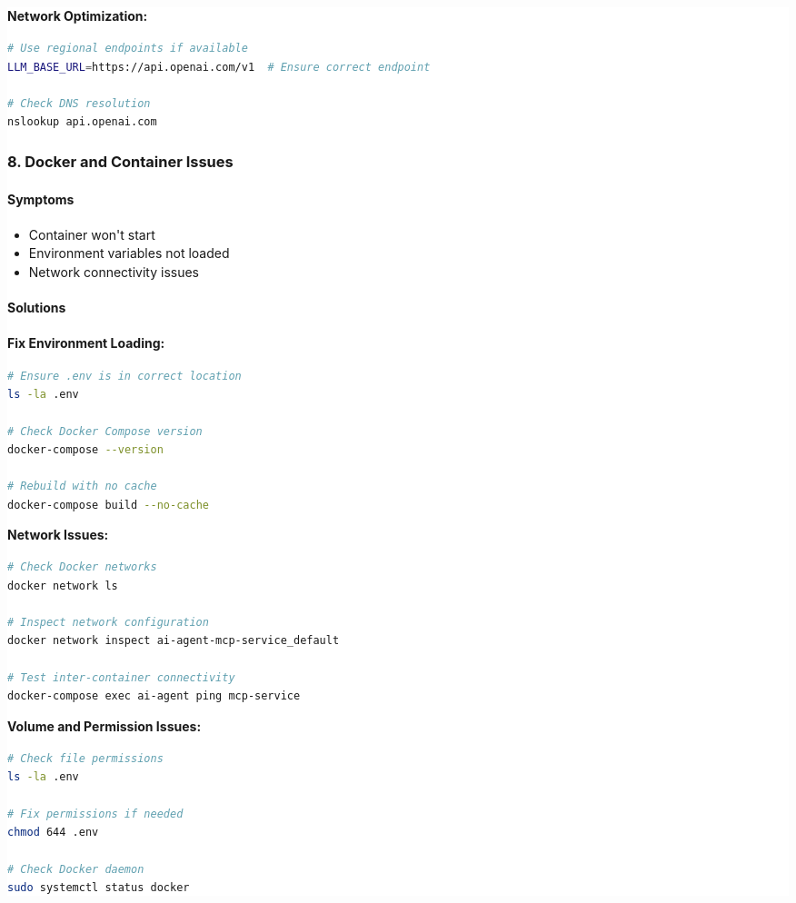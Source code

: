 **Network Optimization:**
```bash
# Use regional endpoints if available
LLM_BASE_URL=https://api.openai.com/v1  # Ensure correct endpoint

# Check DNS resolution
nslookup api.openai.com
```

### 8. Docker and Container Issues

#### Symptoms
- Container won't start
- Environment variables not loaded
- Network connectivity issues

#### Solutions

**Fix Environment Loading:**
```bash
# Ensure .env is in correct location
ls -la .env

# Check Docker Compose version
docker-compose --version

# Rebuild with no cache
docker-compose build --no-cache
```

**Network Issues:**
```bash
# Check Docker networks
docker network ls

# Inspect network configuration
docker network inspect ai-agent-mcp-service_default

# Test inter-container connectivity
docker-compose exec ai-agent ping mcp-service
```

**Volume and Permission Issues:**
```bash
# Check file permissions
ls -la .env

# Fix permissions if needed
chmod 644 .env

# Check Docker daemon
sudo systemctl status docker
```

